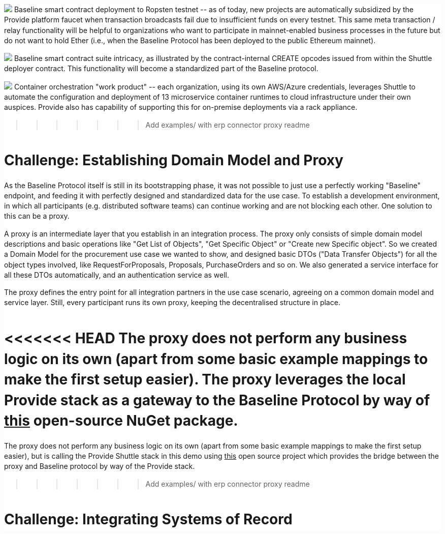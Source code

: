 ![](/docs/images/image2.png)
Baseline smart contract deployment to Ropsten testnet -- as of today, new projects are automatically subsidized by the Provide platform faucet when transaction broadcasts fail due to insufficient funds on every testnet. This same meta transaction / relay functionality will be helpful to organizations who want to participate in mainnet-enabled business processes in the future but do not want to hold Ether (i.e., when the Baseline Protocol has been deployed to the public Ethereum mainnet).

![](/docs/images/image15.png)
Baseline smart contract suite intricacy, as illustrated by the contract-internal CREATE opcodes issued from within the Shuttle deployer contract. This functionality will become a standardized part of the Baseline protocol.

![](/docs/images/image16.png)
Container orchestration "work product" -- each organization, using its own AWS/Azure credentials, leverages Shuttle to automate the configuration and deployment of 13 microservice container runtimes to cloud infrastructure under their own auspices. Provide also has capability of supporting this for on-premise deployments via a rack appliance.
>>>>>>> Add examples/ with erp connector proxy readme

# Challenge: Establishing Domain Model and Proxy

As the Baseline Protocol itself is still in its bootstrapping phase, it was not possible to just use a perfectly working "Baseline" endpoint, and feeding it with perfectly designed and standardized data for the use case. To establish a development environment, in which all participants (e.g. distributed software teams) can continue working and are not blocking each other. One solution to this can be a proxy.

A proxy is an intermediate layer that you establish in an integration process. The proxy only consists of simple domain model descriptions and basic operations like "Get List of Objects", "Get Specific Object" or "Create new Specific object". So we created a Domain Model for the procurement use case we wanted to show, and designed basic DTOs ("Data Transfer Objects") for all the object types involved, like RequestForProposals, Proposals, PurchaseOrders and so on. We also generated a service interface for all these DTOs automatically, and an authentication service as well.

The proxy defines the entry point for all integration partners in the use case scenario, agreeing on a common domain model and service layer. Still, every participant runs its own proxy, keeping the decentralised structure in place.

<<<<<<< HEAD
The proxy does not perform any business logic on its own (apart from some basic example mappings to make the first setup easier). The proxy leverages the local Provide stack as a gateway to the Baseline Protocol by way of [this](https://github.com/provideservices/provide-dotnet) open-source NuGet package.
=======
The proxy does not perform any business logic on its own (apart from some basic example mappings to make the first setup easier), but is calling the Provide Shuttle stack in this demo using [this](https://github.com/provideservices/provide-dotnet) open source project which provides the bridge between the proxy and Baseline protocol by way of the Provide stack.
>>>>>>> Add examples/ with erp connector proxy readme

# Challenge: Integrating Systems of Record
